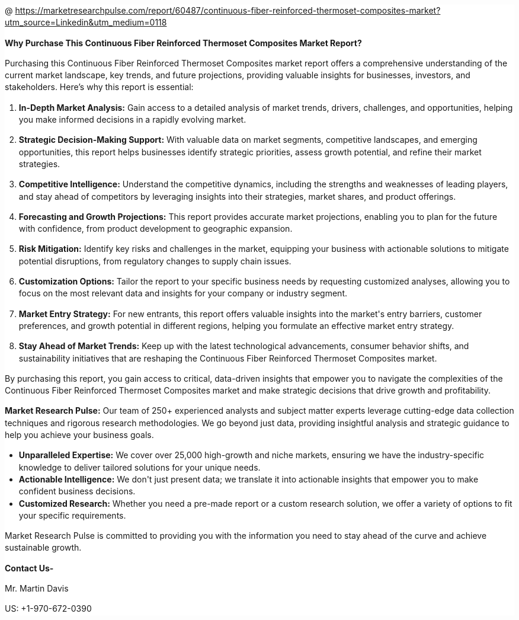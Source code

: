 @&nbsp;<a href="https://marketresearchpulse.com/report/60487/continuous-fiber-reinforced-thermoset-composites-market?utm_source=Linkedin&utm_medium=0118">https://marketresearchpulse.com/report/60487/continuous-fiber-reinforced-thermoset-composites-market?utm_source=Linkedin&utm_medium=0118</a></strong></p><p><strong>Why Purchase This Continuous Fiber Reinforced Thermoset Composites Market Report?</strong></p><p>Purchasing this Continuous Fiber Reinforced Thermoset Composites market report offers a comprehensive understanding of the current market landscape, key trends, and future projections, providing valuable insights for businesses, investors, and stakeholders. Here&rsquo;s why this report is essential:</p><ol><li><p><strong>In-Depth Market Analysis:</strong> Gain access to a detailed analysis of market trends, drivers, challenges, and opportunities, helping you make informed decisions in a rapidly evolving market.</p></li><li><p><strong>Strategic Decision-Making Support:</strong> With valuable data on market segments, competitive landscapes, and emerging opportunities, this report helps businesses identify strategic priorities, assess growth potential, and refine their market strategies.</p></li><li><p><strong>Competitive Intelligence:</strong> Understand the competitive dynamics, including the strengths and weaknesses of leading players, and stay ahead of competitors by leveraging insights into their strategies, market shares, and product offerings.</p></li><li><p><strong>Forecasting and Growth Projections:</strong> This report provides accurate market projections, enabling you to plan for the future with confidence, from product development to geographic expansion.</p></li><li><p><strong>Risk Mitigation:</strong> Identify key risks and challenges in the market, equipping your business with actionable solutions to mitigate potential disruptions, from regulatory changes to supply chain issues.</p></li><li><p><strong>Customization Options:</strong> Tailor the report to your specific business needs by requesting customized analyses, allowing you to focus on the most relevant data and insights for your company or industry segment.</p></li><li><p><strong>Market Entry Strategy:</strong> For new entrants, this report offers valuable insights into the market's entry barriers, customer preferences, and growth potential in different regions, helping you formulate an effective market entry strategy.</p></li><li><p><strong>Stay Ahead of Market Trends:</strong> Keep up with the latest technological advancements, consumer behavior shifts, and sustainability initiatives that are reshaping the Continuous Fiber Reinforced Thermoset Composites market.</p></li></ol><p>By purchasing this report, you gain access to critical, data-driven insights that empower you to navigate the complexities of the Continuous Fiber Reinforced Thermoset Composites market and make strategic decisions that drive growth and profitability.</p><p><strong>Market Research Pulse:</strong>&nbsp;Our team of 250+ experienced analysts and subject matter experts leverage cutting-edge data collection techniques and rigorous research methodologies. We go beyond just data, providing insightful analysis and strategic guidance to help you achieve your business goals.</p><ul><li><strong>Unparalleled Expertise:</strong>&nbsp;We cover over 25,000 high-growth and niche markets, ensuring we have the industry-specific knowledge to deliver tailored solutions for your unique needs.</li><li><strong>Actionable Intelligence:</strong>&nbsp;We don't just present data; we translate it into actionable insights that empower you to make confident business decisions.</li><li><strong>Customized Research:</strong>&nbsp;Whether you need a pre-made report or a custom research solution, we offer a variety of options to fit your specific requirements.</li></ul><p>Market Research Pulse is committed to providing you with the information you need to stay ahead of the curve and achieve sustainable growth.</p><p><strong>Contact Us-</strong></p><p>Mr. Martin Davis</p><p>US: +1-970-672-0390</p>
